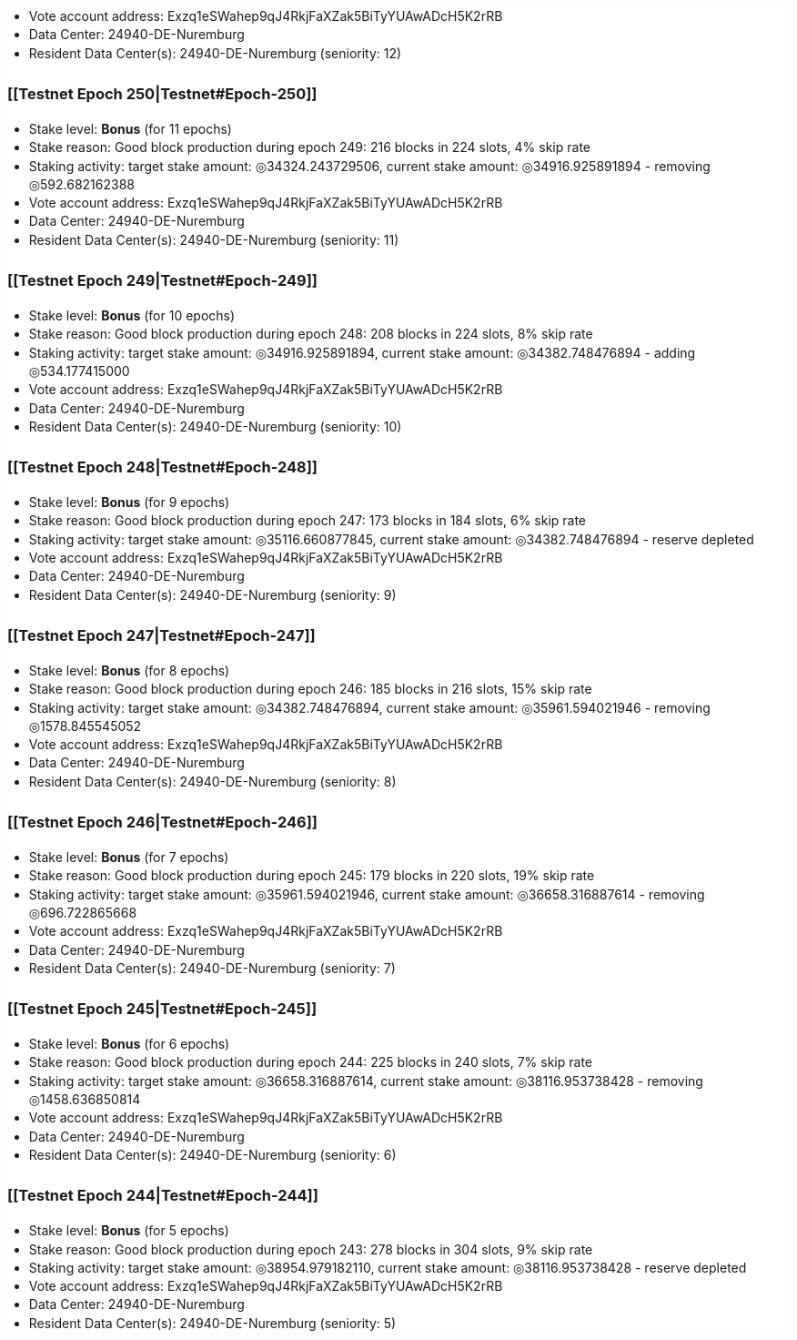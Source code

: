 * Vote account address: Exzq1eSWahep9qJ4RkjFaXZak5BiTyYUAwADcH5K2rRB
* Data Center: 24940-DE-Nuremburg
* Resident Data Center(s): 24940-DE-Nuremburg (seniority: 12)
### [[Testnet Epoch 250|Testnet#Epoch-250]]
* Stake level: **Bonus** (for 11 epochs)
* Stake reason: Good block production during epoch 249: 216 blocks in 224 slots, 4% skip rate
* Staking activity: target stake amount: ◎34324.243729506, current stake amount: ◎34916.925891894 - removing ◎592.682162388
* Vote account address: Exzq1eSWahep9qJ4RkjFaXZak5BiTyYUAwADcH5K2rRB
* Data Center: 24940-DE-Nuremburg
* Resident Data Center(s): 24940-DE-Nuremburg (seniority: 11)
### [[Testnet Epoch 249|Testnet#Epoch-249]]
* Stake level: **Bonus** (for 10 epochs)
* Stake reason: Good block production during epoch 248: 208 blocks in 224 slots, 8% skip rate
* Staking activity: target stake amount: ◎34916.925891894, current stake amount: ◎34382.748476894 - adding ◎534.177415000
* Vote account address: Exzq1eSWahep9qJ4RkjFaXZak5BiTyYUAwADcH5K2rRB
* Data Center: 24940-DE-Nuremburg
* Resident Data Center(s): 24940-DE-Nuremburg (seniority: 10)
### [[Testnet Epoch 248|Testnet#Epoch-248]]
* Stake level: **Bonus** (for 9 epochs)
* Stake reason: Good block production during epoch 247: 173 blocks in 184 slots, 6% skip rate
* Staking activity: target stake amount: ◎35116.660877845, current stake amount: ◎34382.748476894 - reserve depleted
* Vote account address: Exzq1eSWahep9qJ4RkjFaXZak5BiTyYUAwADcH5K2rRB
* Data Center: 24940-DE-Nuremburg
* Resident Data Center(s): 24940-DE-Nuremburg (seniority: 9)
### [[Testnet Epoch 247|Testnet#Epoch-247]]
* Stake level: **Bonus** (for 8 epochs)
* Stake reason: Good block production during epoch 246: 185 blocks in 216 slots, 15% skip rate
* Staking activity: target stake amount: ◎34382.748476894, current stake amount: ◎35961.594021946 - removing ◎1578.845545052
* Vote account address: Exzq1eSWahep9qJ4RkjFaXZak5BiTyYUAwADcH5K2rRB
* Data Center: 24940-DE-Nuremburg
* Resident Data Center(s): 24940-DE-Nuremburg (seniority: 8)
### [[Testnet Epoch 246|Testnet#Epoch-246]]
* Stake level: **Bonus** (for 7 epochs)
* Stake reason: Good block production during epoch 245: 179 blocks in 220 slots, 19% skip rate
* Staking activity: target stake amount: ◎35961.594021946, current stake amount: ◎36658.316887614 - removing ◎696.722865668
* Vote account address: Exzq1eSWahep9qJ4RkjFaXZak5BiTyYUAwADcH5K2rRB
* Data Center: 24940-DE-Nuremburg
* Resident Data Center(s): 24940-DE-Nuremburg (seniority: 7)
### [[Testnet Epoch 245|Testnet#Epoch-245]]
* Stake level: **Bonus** (for 6 epochs)
* Stake reason: Good block production during epoch 244: 225 blocks in 240 slots, 7% skip rate
* Staking activity: target stake amount: ◎36658.316887614, current stake amount: ◎38116.953738428 - removing ◎1458.636850814
* Vote account address: Exzq1eSWahep9qJ4RkjFaXZak5BiTyYUAwADcH5K2rRB
* Data Center: 24940-DE-Nuremburg
* Resident Data Center(s): 24940-DE-Nuremburg (seniority: 6)
### [[Testnet Epoch 244|Testnet#Epoch-244]]
* Stake level: **Bonus** (for 5 epochs)
* Stake reason: Good block production during epoch 243: 278 blocks in 304 slots, 9% skip rate
* Staking activity: target stake amount: ◎38954.979182110, current stake amount: ◎38116.953738428 - reserve depleted
* Vote account address: Exzq1eSWahep9qJ4RkjFaXZak5BiTyYUAwADcH5K2rRB
* Data Center: 24940-DE-Nuremburg
* Resident Data Center(s): 24940-DE-Nuremburg (seniority: 5)